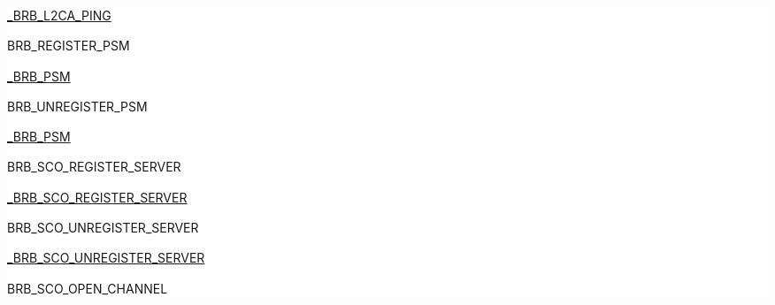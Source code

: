 </td>
<td>

<a href="..\bthddi\ns-bthddi-_brb_l2ca_ping.md">_BRB_L2CA_PING</a>


</td>
</tr>
<tr>
<td>
BRB_REGISTER_PSM

</td>
<td>

<a href="..\bthddi\ns-bthddi-_brb_psm.md">_BRB_PSM</a>


</td>
</tr>
<tr>
<td>
BRB_UNREGISTER_PSM

</td>
<td>

<a href="..\bthddi\ns-bthddi-_brb_psm.md">_BRB_PSM</a>


</td>
</tr>
<tr>
<td>
BRB_SCO_REGISTER_SERVER

</td>
<td>

<a href="..\bthddi\ns-bthddi-_brb_sco_register_server.md">_BRB_SCO_REGISTER_SERVER</a>


</td>
</tr>
<tr>
<td>
BRB_SCO_UNREGISTER_SERVER

</td>
<td>

<a href="..\bthddi\ns-bthddi-_brb_sco_unregister_server.md">_BRB_SCO_UNREGISTER_SERVER</a>


</td>
</tr>
<tr>
<td>
BRB_SCO_OPEN_CHANNEL
